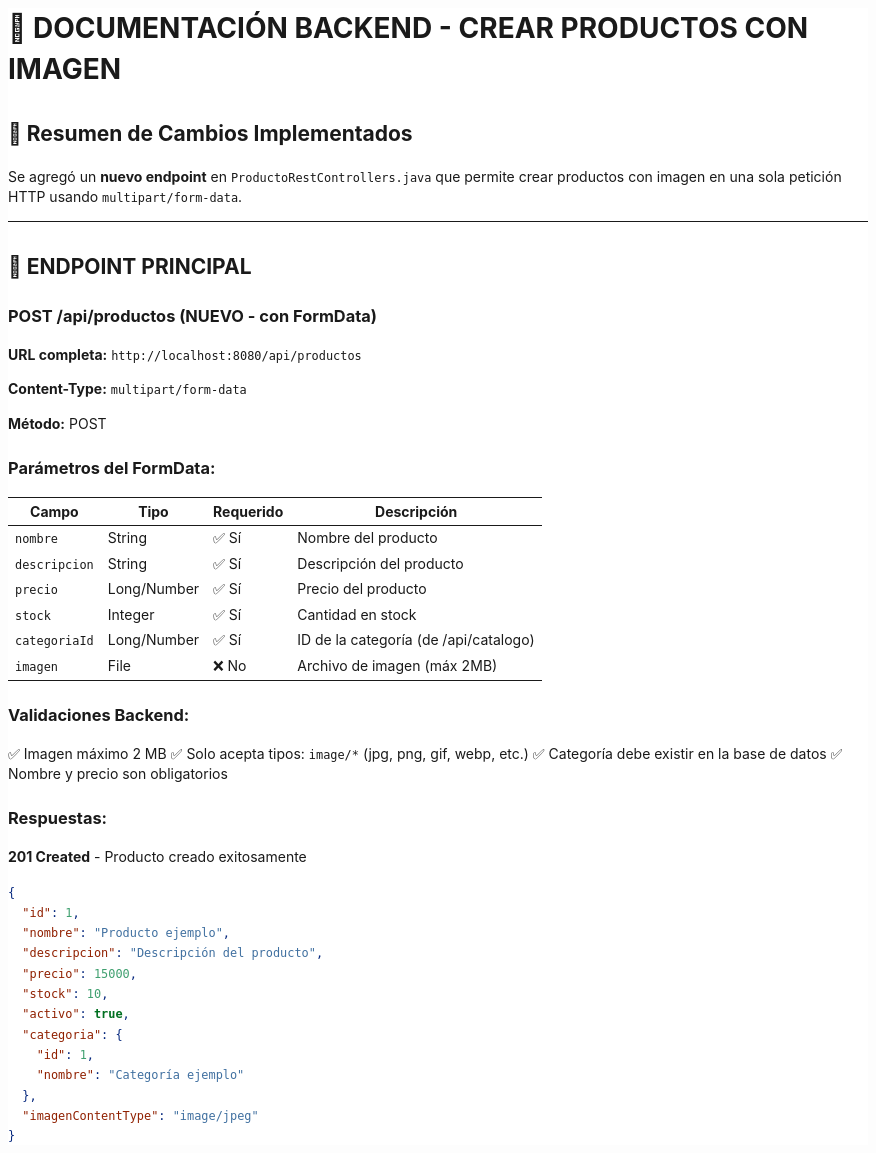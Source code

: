 # 📝 DOCUMENTACIÓN BACKEND - CREAR PRODUCTOS CON IMAGEN

## 🎯 Resumen de Cambios Implementados

Se agregó un **nuevo endpoint** en `ProductoRestControllers.java` que permite crear productos con imagen en una sola petición HTTP usando `multipart/form-data`.

---

## 🚀 ENDPOINT PRINCIPAL

### **POST /api/productos** (NUEVO - con FormData)

**URL completa:** `http://localhost:8080/api/productos`

**Content-Type:** `multipart/form-data`

**Método:** POST

### **Parámetros del FormData:**

| Campo         | Tipo          | Requerido | Descripción                              |
|---------------|---------------|-----------|------------------------------------------|
| `nombre`      | String        | ✅ Sí     | Nombre del producto                      |
| `descripcion` | String        | ✅ Sí     | Descripción del producto                 |
| `precio`      | Long/Number   | ✅ Sí     | Precio del producto                      |
| `stock`       | Integer       | ✅ Sí     | Cantidad en stock                        |
| `categoriaId` | Long/Number   | ✅ Sí     | ID de la categoría (de /api/catalogo)    |
| `imagen`      | File          | ❌ No     | Archivo de imagen (máx 2MB)              |

### **Validaciones Backend:**

✅ Imagen máximo 2 MB
✅ Solo acepta tipos: `image/*` (jpg, png, gif, webp, etc.)
✅ Categoría debe existir en la base de datos
✅ Nombre y precio son obligatorios

### **Respuestas:**

**201 Created** - Producto creado exitosamente
```json
{
  "id": 1,
  "nombre": "Producto ejemplo",
  "descripcion": "Descripción del producto",
  "precio": 15000,
  "stock": 10,
  "activo": true,
  "categoria": {
    "id": 1,
    "nombre": "Categoría ejemplo"
  },
  "imagenContentType": "image/jpeg"
}
```
